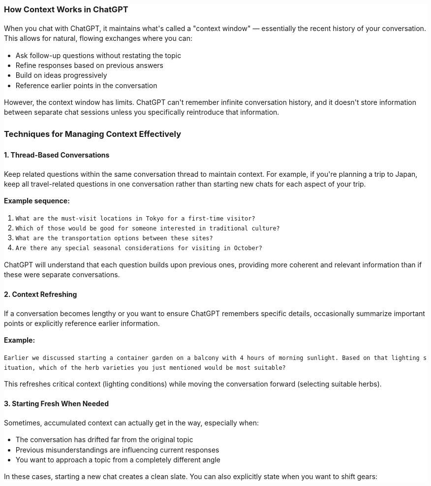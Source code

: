 
### How Context Works in ChatGPT

When you chat with ChatGPT, it maintains what's called a "context window" — essentially the recent history of your conversation. This allows for natural, flowing exchanges where you can:

- Ask follow-up questions without restating the topic
- Refine responses based on previous answers
- Build on ideas progressively
- Reference earlier points in the conversation

However, the context window has limits. ChatGPT can't remember infinite conversation history, and it doesn't store information between separate chat sessions unless you specifically reintroduce that information.

### Techniques for Managing Context Effectively

#### 1. Thread-Based Conversations

Keep related questions within the same conversation thread to maintain context. For example, if you're planning a trip to Japan, keep all travel-related questions in one conversation rather than starting new chats for each aspect of your trip.

**Example sequence:**

1. `What are the must-visit locations in Tokyo for a first-time visitor?`
2. `Which of those would be good for someone interested in traditional culture?`
3. `What are the transportation options between these sites?`
4. `Are there any special seasonal considerations for visiting in October?`

ChatGPT will understand that each question builds upon previous ones, providing more coherent and relevant information than if these were separate conversations.

#### 2. Context Refreshing

If a conversation becomes lengthy or you want to ensure ChatGPT remembers specific details, occasionally summarize important points or explicitly reference earlier information.

**Example:**

`Earlier we discussed starting a container garden on a balcony with 4 hours of morning sunlight. Based on that lighting situation, which of the herb varieties you just mentioned would be most suitable?`

This refreshes critical context (lighting conditions) while moving the conversation forward (selecting suitable herbs).

#### 3. Starting Fresh When Needed

Sometimes, accumulated context can actually get in the way, especially when:
- The conversation has drifted far from the original topic
- Previous misunderstandings are influencing current responses
- You want to approach a topic from a completely different angle

In these cases, starting a new chat creates a clean slate. You can also explicitly state when you want to shift gears:
